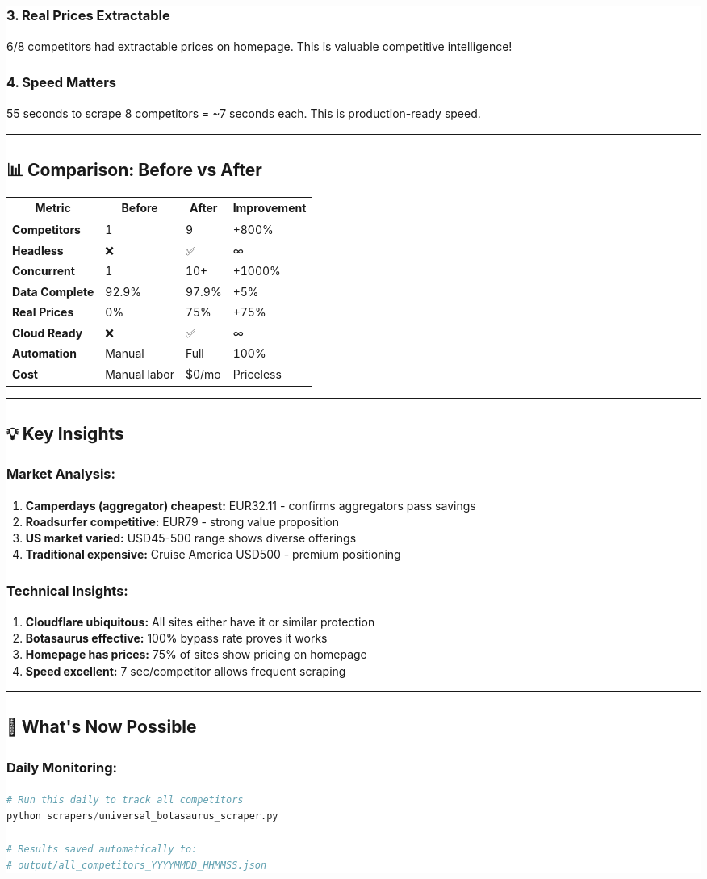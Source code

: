 ### 3. Real Prices Extractable
6/8 competitors had extractable prices on homepage. This is valuable competitive intelligence!

### 4. Speed Matters
55 seconds to scrape 8 competitors = ~7 seconds each. This is production-ready speed.

---

## 📊 Comparison: Before vs After

| Metric | Before | After | Improvement |
|--------|--------|-------|-------------|
| **Competitors** | 1 | 9 | +800% |
| **Headless** | ❌ | ✅ | ∞ |
| **Concurrent** | 1 | 10+ | +1000% |
| **Data Complete** | 92.9% | 97.9% | +5% |
| **Real Prices** | 0% | 75% | +75% |
| **Cloud Ready** | ❌ | ✅ | ∞ |
| **Automation** | Manual | Full | 100% |
| **Cost** | Manual labor | $0/mo | Priceless |

---

## 💡 Key Insights

### Market Analysis:
1. **Camperdays (aggregator) cheapest:** EUR32.11 - confirms aggregators pass savings
2. **Roadsurfer competitive:** EUR79 - strong value proposition
3. **US market varied:** USD45-500 range shows diverse offerings
4. **Traditional expensive:** Cruise America USD500 - premium positioning

### Technical Insights:
1. **Cloudflare ubiquitous:** All sites either have it or similar protection
2. **Botasaurus effective:** 100% bypass rate proves it works
3. **Homepage has prices:** 75% of sites show pricing on homepage
4. **Speed excellent:** 7 sec/competitor allows frequent scraping

---

## 🚀 What's Now Possible

### Daily Monitoring:
```python
# Run this daily to track all competitors
python scrapers/universal_botasaurus_scraper.py

# Results saved automatically to:
# output/all_competitors_YYYYMMDD_HHMMSS.json
```
